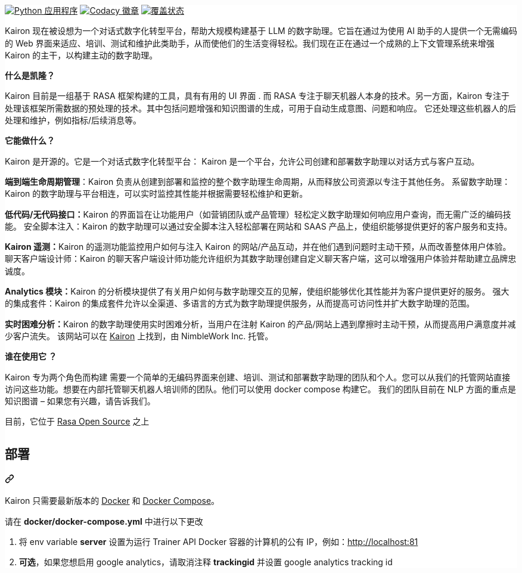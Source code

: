 <div class="Box-sc-g0xbh4-0 QkQOb js-snippet-clipboard-copy-unpositioned undefined" data-hpc="true"><article class="markdown-body entry-content container-lg" itemprop="text"><p dir="auto"><a target="_blank" rel="noopener noreferrer" href="https://github.com/digiteinfotech/rasa-dx/workflows/Python%20application/badge.svg"><img src="https://github.com/digiteinfotech/rasa-dx/workflows/Python%20application/badge.svg" alt="Python 应用程序" style="max-width: 100%;" _mstalt="354861" _msthash="290"></a>
<a href="https://www.codacy.com/gh/digiteinfotech/kairon/dashboard?utm_source=github.com&amp;utm_medium=referral&amp;utm_content=digiteinfotech/kairon&amp;utm_campaign=Badge_Grade" rel="nofollow"><img src="https://camo.githubusercontent.com/71ea8fd5e78f25ae8827f677c15c0f86b721a43fdd0649568c644586e6337131/68747470733a2f2f6170702e636f646163792e636f6d2f70726f6a6563742f62616467652f47726164652f3862303239666661326663353437666562623638393964346261383830303833" alt="Codacy 徽章" data-canonical-src="https://app.codacy.com/project/badge/Grade/8b029ffa2fc547febb6899d4ba880083" style="max-width: 100%;" _mstalt="167037" _msthash="291"></a>
<a href="https://coveralls.io/github/digiteinfotech/kairon" rel="nofollow"><img src="https://camo.githubusercontent.com/1874da873d2e17c0fd2b0193a89bc436aa83772559bdd3291aed62b047ad2186/68747470733a2f2f636f766572616c6c732e696f2f7265706f732f6769746875622f646967697465696e666f746563682f6b6169726f6e2f62616467652e737667" alt="覆盖状态" data-canonical-src="https://coveralls.io/repos/github/digiteinfotech/kairon/badge.svg" style="max-width: 100%;" _mstalt="259493" _msthash="292"></a></p>
<p dir="auto" _msttexthash="3513112018" _msthash="293">Kairon 现在被设想为一个对话式数字化转型平台，帮助大规模构建基于 LLM 的数字助理。它旨在通过为使用 AI 助手的人提供一个无需编码的 Web 界面来适应、培训、测试和维护此类助手，从而使他们的生活变得轻松。我们现在正在通过一个成熟的上下文管理系统来增强 Kairon 的主干，以构建主动的数字助理。</p>
<p dir="auto"><strong _msttexthash="25404951" _msthash="294">什么是凯隆？</strong></p>
<p dir="auto" _msttexthash="3781143483" _msthash="295">Kairon 目前是一组基于 RASA 框架构建的工具，具有有用的 UI 界面 .
而 RASA 专注于聊天机器人本身的技术。另一方面，Kairon 专注于处理该框架所需数据的预处理的技术。其中包括问题增强和知识图谱的生成，可用于自动生成意图、问题和响应。
它还处理这些机器人的后处理和维护，例如指标/后续消息等。</p>
<p dir="auto"><strong _msttexthash="23647767" _msthash="296">它能做什么？</strong></p>
<p dir="auto" _msttexthash="687464713" _msthash="297">Kairon 是开源的。它是一个对话式数字化转型平台： Kairon 是一个平台，允许公司创建和部署数字助理以对话方式与客户互动。</p>
<p dir="auto" _msttexthash="1904806384" _msthash="298"><strong _istranslated="1">端到端生命周期管理</strong>：Kairon 负责从创建到部署和监控的整个数字助理生命周期，从而释放公司资源以专注于其他任务。
系留数字助理：Kairon 的数字助理与平台相连，可以实时监控其性能并根据需要轻松维护和更新。</p>
<p dir="auto" _msttexthash="2903936815" _msthash="299"><strong _istranslated="1">低代码/无代码接口：</strong>Kairon 的界面旨在让功能用户（如营销团队或产品管理）轻松定义数字助理如何响应用户查询，而无需广泛的编码技能。
安全脚本注入：Kairon 的数字助理可以通过安全脚本注入轻松部署在网站和 SAAS 产品上，使组织能够提供更好的客户服务和支持。</p>
<p dir="auto" _msttexthash="3319826393" _msthash="300"><strong _istranslated="1">Kairon 遥测：</strong>Kairon 的遥测功能监控用户如何与注入 Kairon 的网站/产品互动，并在他们遇到问题时主动干预，从而改善整体用户体验。
聊天客户端设计师：Kairon 的聊天客户端设计师功能允许组织为其数字助理创建自定义聊天客户端，这可以增强用户体验并帮助建立品牌忠诚度。</p>
<p dir="auto" _msttexthash="2829110271" _msthash="301"><strong _istranslated="1">Analytics 模块：</strong>Kairon 的分析模块提供了有关用户如何与数字助理交互的见解，使组织能够优化其性能并为客户提供更好的服务。
强大的集成套件：Kairon 的集成套件允许以全渠道、多语言的方式为数字助理提供服务，从而提高可访问性并扩大数字助理的范围。</p>
<p dir="auto" _msttexthash="1447503499" _msthash="302"><strong _istranslated="1">实时困难分析：</strong>Kairon 的数字助理使用实时困难分析，当用户在注射 Kairon 的产品/网站上遇到摩擦时主动干预，从而提高用户满意度并减少客户流失。
该网站可以在 <a href="https://kairon.nimblework.com/" rel="nofollow" _istranslated="1">Kairon</a> 上找到，由 NimbleWork Inc. 托管。</p>
<p dir="auto"><strong _msttexthash="25400583" _msthash="303">谁在使用它 ？</strong></p>
<p dir="auto" _msttexthash="3458771264" _msthash="304">Kairon 专为两个角色而构建
需要一个简单的无编码界面来创建、培训、测试和部署数字助理的团队和个人。您可以从我们的托管网站直接访问这些功能。想要在内部托管聊天机器人培训师的团队。他们可以使用 docker compose 构建它。
我们的团队目前在 NLP 方面的重点是知识图谱 – 如果您有兴趣，请告诉我们。</p>
<p dir="auto" _msttexthash="36356320" _msthash="305">目前，它位于 <a href="https://rasa.com/" rel="nofollow" _istranslated="1">Rasa Open Source</a> 之上</p>
<div class="markdown-heading" dir="auto"><h1 tabindex="-1" class="heading-element" dir="auto" _msttexthash="6768840" _msthash="306">部署</h1><a id="user-content-deployment" class="anchor" aria-label="永久链接：部署" href="#deployment" _mstaria-label="445081" _msthash="307"><svg class="octicon octicon-link" viewBox="0 0 16 16" version="1.1" width="16" height="16" aria-hidden="true"><path d="m7.775 3.275 1.25-1.25a3.5 3.5 0 1 1 4.95 4.95l-2.5 2.5a3.5 3.5 0 0 1-4.95 0 .751.751 0 0 1 .018-1.042.751.751 0 0 1 1.042-.018 1.998 1.998 0 0 0 2.83 0l2.5-2.5a2.002 2.002 0 0 0-2.83-2.83l-1.25 1.25a.751.751 0 0 1-1.042-.018.751.751 0 0 1-.018-1.042Zm-4.69 9.64a1.998 1.998 0 0 0 2.83 0l1.25-1.25a.751.751 0 0 1 1.042.018.751.751 0 0 1 .018 1.042l-1.25 1.25a3.5 3.5 0 1 1-4.95-4.95l2.5-2.5a3.5 3.5 0 0 1 4.95 0 .751.751 0 0 1-.018 1.042.751.751 0 0 1-1.042.018 1.998 1.998 0 0 0-2.83 0l-2.5 2.5a1.998 1.998 0 0 0 0 2.83Z"></path></svg></a></div>
<p dir="auto" _msttexthash="65024960" _msthash="308">Kairon 只需要最新版本的 <a href="https://docs.docker.com/get-docker/" rel="nofollow" _istranslated="1">Docker</a> 和 <a href="https://docs.docker.com/compose/install/" rel="nofollow" _istranslated="1">Docker Compose</a>。</p>
<p dir="auto" _msttexthash="94618121" _msthash="309">请在 <strong _istranslated="1">docker/docker-compose.yml</strong> 中进行以下更改</p>
<ol dir="auto">
<li>
<p dir="auto" _msttexthash="354174132" _msthash="310">将 env variable <strong _istranslated="1">server</strong> 设置为运行 Trainer API Docker 容器的计算机的公有 IP，例如：<a href="http://localhost:81" rel="nofollow" _istranslated="1">http://localhost:81</a></p>
</li>
<li>
<p dir="auto" _msttexthash="192069332" _msthash="311"><strong _istranslated="1">可选</strong>，如果您想启用 google analytics，请取消注释 <strong _istranslated="1">trackingid</strong> 并设置 google analytics tracking id</p>
</li>